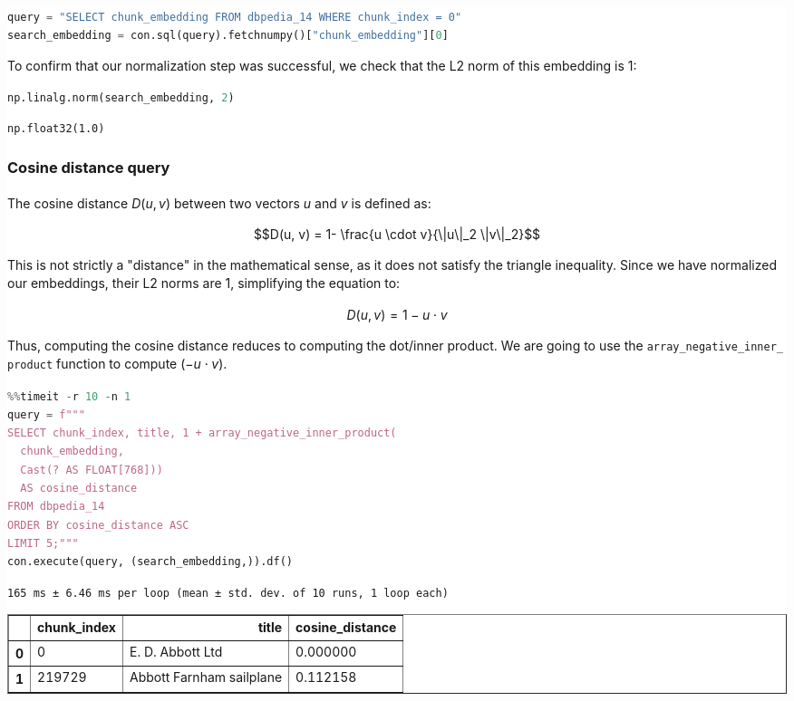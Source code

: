```python
query = "SELECT chunk_embedding FROM dbpedia_14 WHERE chunk_index = 0"
search_embedding = con.sql(query).fetchnumpy()["chunk_embedding"][0]
```

To confirm that our normalization step was successful, we check that the L2 norm of this embedding is 1:

```python
np.linalg.norm(search_embedding, 2)
```

    np.float32(1.0)



### Cosine distance query<a name="query_duckdb"></a>

The cosine distance $D(u,v)$ between two vectors $u$ and $v$ is defined as:

$$D(u, v) = 1- \frac{u \cdot v}{\|u\|_2 \|v\|_2}$$

This is not strictly a "distance" in the mathematical sense, as it does not satisfy the triangle inequality. Since we have normalized our embeddings, their L2 norms are 1, simplifying the equation to:

$$D(u, v) = 1 - u \cdot v$$ 

Thus, computing the cosine distance reduces to computing the dot/inner product. We are going to use the `array_negative_inner_product` function to compute $(- u \cdot v)$.


```python
%%timeit -r 10 -n 1
query = f"""
SELECT chunk_index, title, 1 + array_negative_inner_product(
  chunk_embedding,
  Cast(? AS FLOAT[768])) 
  AS cosine_distance 
FROM dbpedia_14
ORDER BY cosine_distance ASC
LIMIT 5;"""
con.execute(query, (search_embedding,)).df()
```

    165 ms ± 6.46 ms per loop (mean ± std. dev. of 10 runs, 1 loop each)


<div>
<table border="1" class="dataframe">
  <thead>
    <tr style="text-align: right;">
      <th></th>
      <th>chunk_index</th>
      <th>title</th>
      <th>cosine_distance</th>
    </tr>
  </thead>
  <tbody>
    <tr>
      <th>0</th>
      <td>0</td>
      <td>E. D. Abbott Ltd</td>
      <td>0.000000</td>
    </tr>
    <tr>
      <th>1</th>
      <td>219729</td>
      <td>Abbott Farnham sailplane</td>
      <td>0.112158</td>
    </tr>